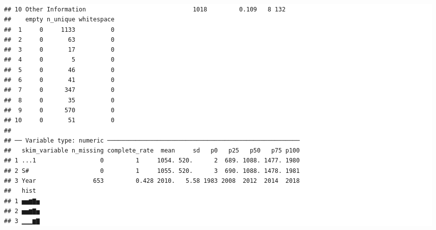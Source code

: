     ## 10 Other Information                              1018         0.109   8 132
    ##    empty n_unique whitespace
    ##  1     0     1133          0
    ##  2     0       63          0
    ##  3     0       17          0
    ##  4     0        5          0
    ##  5     0       46          0
    ##  6     0       41          0
    ##  7     0      347          0
    ##  8     0       35          0
    ##  9     0      570          0
    ## 10     0       51          0
    ## 
    ## ── Variable type: numeric ──────────────────────────────────────────────────────
    ##   skim_variable n_missing complete_rate  mean     sd   p0   p25   p50   p75 p100
    ## 1 ...1                  0         1     1054. 520.      2  689. 1088. 1477. 1980
    ## 2 S#                    0         1     1055. 520.      3  690. 1088. 1478. 1981
    ## 3 Year                653         0.428 2010.   5.58 1983 2008  2012  2014  2018
    ##   hist 
    ## 1 ▅▅▆▇▅
    ## 2 ▅▅▆▇▅
    ## 3 ▁▁▁▆▇
